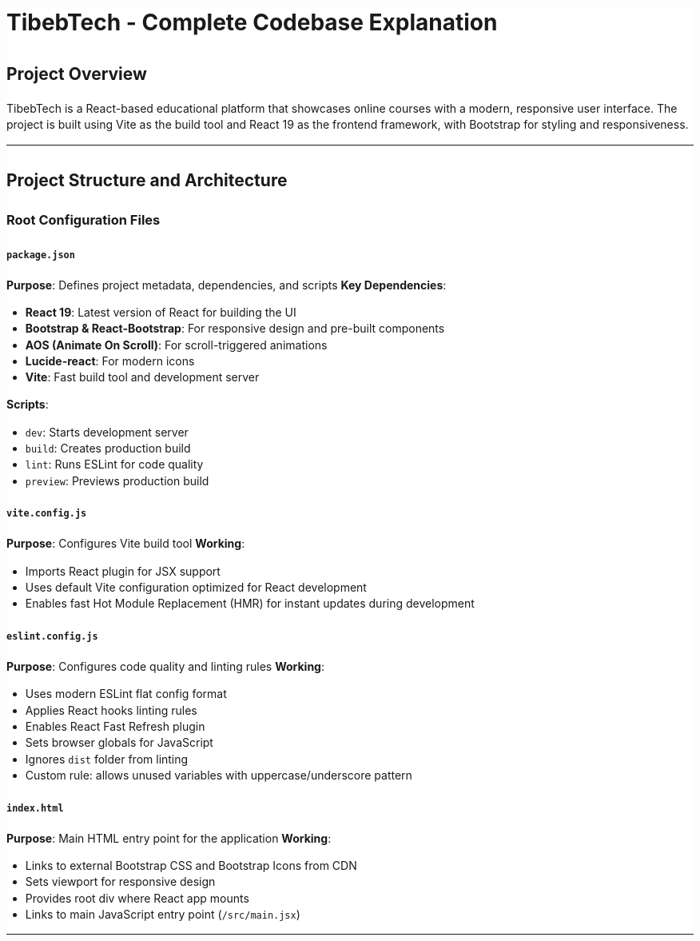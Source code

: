 # TibebTech - Complete Codebase Explanation

## Project Overview

TibebTech is a React-based educational platform that showcases online courses with a modern, responsive user interface. The project is built using Vite as the build tool and React 19 as the frontend framework, with Bootstrap for styling and responsiveness.

---

## Project Structure and Architecture

### Root Configuration Files

#### `package.json`
**Purpose**: Defines project metadata, dependencies, and scripts
**Key Dependencies**:
- **React 19**: Latest version of React for building the UI
- **Bootstrap & React-Bootstrap**: For responsive design and pre-built components
- **AOS (Animate On Scroll)**: For scroll-triggered animations
- **Lucide-react**: For modern icons
- **Vite**: Fast build tool and development server

**Scripts**:
- `dev`: Starts development server
- `build`: Creates production build
- `lint`: Runs ESLint for code quality
- `preview`: Previews production build

#### `vite.config.js`
**Purpose**: Configures Vite build tool
**Working**: 
- Imports React plugin for JSX support
- Uses default Vite configuration optimized for React development
- Enables fast Hot Module Replacement (HMR) for instant updates during development

#### `eslint.config.js`
**Purpose**: Configures code quality and linting rules
**Working**:
- Uses modern ESLint flat config format
- Applies React hooks linting rules
- Enables React Fast Refresh plugin
- Sets browser globals for JavaScript
- Ignores `dist` folder from linting
- Custom rule: allows unused variables with uppercase/underscore pattern

#### `index.html`
**Purpose**: Main HTML entry point for the application
**Working**:
- Links to external Bootstrap CSS and Bootstrap Icons from CDN
- Sets viewport for responsive design
- Provides root div where React app mounts
- Links to main JavaScript entry point (`/src/main.jsx`)

---